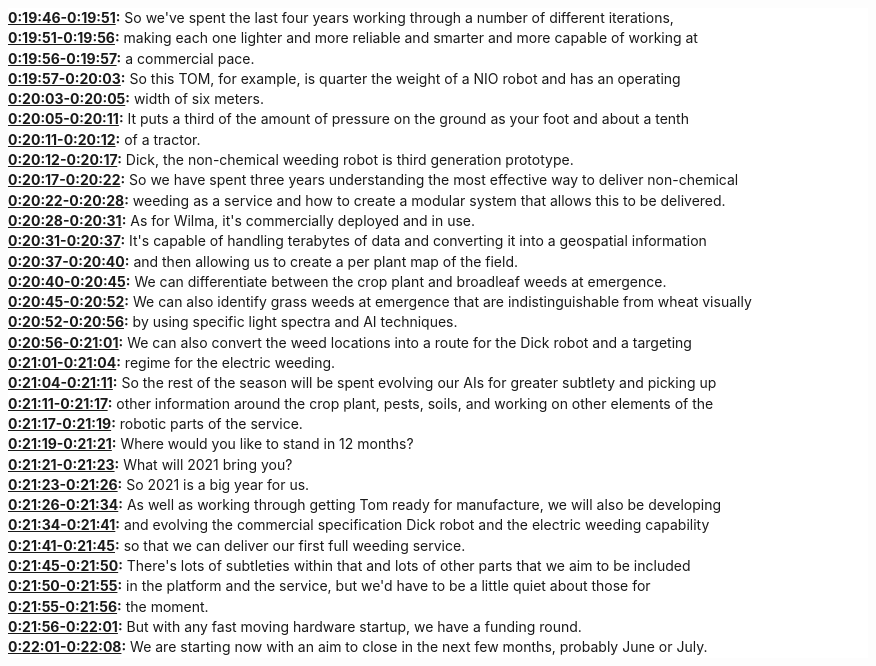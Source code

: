 **[0:19:46-0:19:51](https://investinginregenerativeagriculture.com/soil-builders-5#t=0:19:46):**  So we've spent the last four years working through a number of different iterations,  
**[0:19:51-0:19:56](https://investinginregenerativeagriculture.com/soil-builders-5#t=0:19:51):**  making each one lighter and more reliable and smarter and more capable of working at  
**[0:19:56-0:19:57](https://investinginregenerativeagriculture.com/soil-builders-5#t=0:19:56):**  a commercial pace.  
**[0:19:57-0:20:03](https://investinginregenerativeagriculture.com/soil-builders-5#t=0:19:57):**  So this TOM, for example, is quarter the weight of a NIO robot and has an operating  
**[0:20:03-0:20:05](https://investinginregenerativeagriculture.com/soil-builders-5#t=0:20:03):**  width of six meters.  
**[0:20:05-0:20:11](https://investinginregenerativeagriculture.com/soil-builders-5#t=0:20:05):**  It puts a third of the amount of pressure on the ground as your foot and about a tenth  
**[0:20:11-0:20:12](https://investinginregenerativeagriculture.com/soil-builders-5#t=0:20:11):**  of a tractor.  
**[0:20:12-0:20:17](https://investinginregenerativeagriculture.com/soil-builders-5#t=0:20:12):**  Dick, the non-chemical weeding robot is third generation prototype.  
**[0:20:17-0:20:22](https://investinginregenerativeagriculture.com/soil-builders-5#t=0:20:17):**  So we have spent three years understanding the most effective way to deliver non-chemical  
**[0:20:22-0:20:28](https://investinginregenerativeagriculture.com/soil-builders-5#t=0:20:22):**  weeding as a service and how to create a modular system that allows this to be delivered.  
**[0:20:28-0:20:31](https://investinginregenerativeagriculture.com/soil-builders-5#t=0:20:28):**  As for Wilma, it's commercially deployed and in use.  
**[0:20:31-0:20:37](https://investinginregenerativeagriculture.com/soil-builders-5#t=0:20:31):**  It's capable of handling terabytes of data and converting it into a geospatial information  
**[0:20:37-0:20:40](https://investinginregenerativeagriculture.com/soil-builders-5#t=0:20:37):**  and then allowing us to create a per plant map of the field.  
**[0:20:40-0:20:45](https://investinginregenerativeagriculture.com/soil-builders-5#t=0:20:40):**  We can differentiate between the crop plant and broadleaf weeds at emergence.  
**[0:20:45-0:20:52](https://investinginregenerativeagriculture.com/soil-builders-5#t=0:20:45):**  We can also identify grass weeds at emergence that are indistinguishable from wheat visually  
**[0:20:52-0:20:56](https://investinginregenerativeagriculture.com/soil-builders-5#t=0:20:52):**  by using specific light spectra and AI techniques.  
**[0:20:56-0:21:01](https://investinginregenerativeagriculture.com/soil-builders-5#t=0:20:56):**  We can also convert the weed locations into a route for the Dick robot and a targeting  
**[0:21:01-0:21:04](https://investinginregenerativeagriculture.com/soil-builders-5#t=0:21:01):**  regime for the electric weeding.  
**[0:21:04-0:21:11](https://investinginregenerativeagriculture.com/soil-builders-5#t=0:21:04):**  So the rest of the season will be spent evolving our AIs for greater subtlety and picking up  
**[0:21:11-0:21:17](https://investinginregenerativeagriculture.com/soil-builders-5#t=0:21:11):**  other information around the crop plant, pests, soils, and working on other elements of the  
**[0:21:17-0:21:19](https://investinginregenerativeagriculture.com/soil-builders-5#t=0:21:17):**  robotic parts of the service.  
**[0:21:19-0:21:21](https://investinginregenerativeagriculture.com/soil-builders-5#t=0:21:19):**  Where would you like to stand in 12 months?  
**[0:21:21-0:21:23](https://investinginregenerativeagriculture.com/soil-builders-5#t=0:21:21):**  What will 2021 bring you?  
**[0:21:23-0:21:26](https://investinginregenerativeagriculture.com/soil-builders-5#t=0:21:23):**  So 2021 is a big year for us.  
**[0:21:26-0:21:34](https://investinginregenerativeagriculture.com/soil-builders-5#t=0:21:26):**  As well as working through getting Tom ready for manufacture, we will also be developing  
**[0:21:34-0:21:41](https://investinginregenerativeagriculture.com/soil-builders-5#t=0:21:34):**  and evolving the commercial specification Dick robot and the electric weeding capability  
**[0:21:41-0:21:45](https://investinginregenerativeagriculture.com/soil-builders-5#t=0:21:41):**  so that we can deliver our first full weeding service.  
**[0:21:45-0:21:50](https://investinginregenerativeagriculture.com/soil-builders-5#t=0:21:45):**  There's lots of subtleties within that and lots of other parts that we aim to be included  
**[0:21:50-0:21:55](https://investinginregenerativeagriculture.com/soil-builders-5#t=0:21:50):**  in the platform and the service, but we'd have to be a little quiet about those for  
**[0:21:55-0:21:56](https://investinginregenerativeagriculture.com/soil-builders-5#t=0:21:55):**  the moment.  
**[0:21:56-0:22:01](https://investinginregenerativeagriculture.com/soil-builders-5#t=0:21:56):**  But with any fast moving hardware startup, we have a funding round.  
**[0:22:01-0:22:08](https://investinginregenerativeagriculture.com/soil-builders-5#t=0:22:01):**  We are starting now with an aim to close in the next few months, probably June or July.  